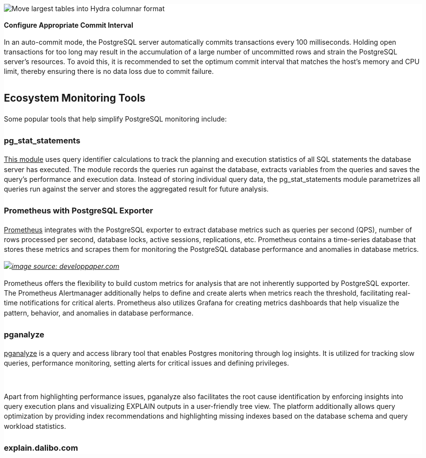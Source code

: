 ![Move largest tables into Hydra columnar format](https://hydras.io/assets/blog/2022-08-08/hydra-6de64f513f2b7a1731aba85b0b937c8b499f20423c3cb743970a288bc9e6488d.svg)

**Configure Appropriate Commit Interval**

In an auto-commit mode, the PostgreSQL server automatically commits transactions every 100 milliseconds. Holding open transactions for too long may result in the accumulation of a large number of uncommitted rows and strain the PostgreSQL server’s resources. To avoid this, it is recommended to set the optimum commit interval that matches the host’s memory and CPU limit, thereby ensuring there is no data loss due to commit failure.

## Ecosystem Monitoring Tools

Some popular tools that help simplify PostgreSQL monitoring include:

### pg\_stat\_statements

[This module](https://www.postgresql.org/docs/current/pgstatstatements.html) uses query identifier calculations to track the planning and execution statistics of all SQL statements the database server has executed. The module records the queries run against the database, extracts variables from the queries and saves the query’s performance and execution data. Instead of storing individual query data, the pg\_stat\_statements module parametrizes all queries run against the server and stores the aggregated result for future analysis.

### Prometheus with PostgreSQL Exporter

[Prometheus](https://prometheus.io/) integrates with the PostgreSQL exporter to extract database metrics such as queries per second (QPS), number of rows processed per second, database locks, active sessions, replications, etc. Prometheus contains a time-series database that stores these metrics and scrapes them for monitoring the PostgreSQL database performance and anomalies in database metrics.

![](https://hydras.io/assets/blog/2022-08-08/prometheus-46d43301d530552d186a4163dba5498997bc1e96a1f8e2094ebb5744ef0f8b32.png)[_image source: developpaper.com_](https://developpaper.com/)

Prometheus offers the flexibility to build custom metrics for analysis that are not inherently supported by PostgreSQL exporter. The Prometheus Alertmanager additionally helps to define and create alerts when metrics reach the threshold, facilitating real-time notifications for critical alerts. Prometheus also utilizes Grafana for creating metrics dashboards that help visualize the pattern, behavior, and anomalies in database performance.

### pganalyze

[pganalyze](https://pganalyze.com/) is a query and access library tool that enables Postgres monitoring through log insights. It is utilized for tracking slow queries, performance monitoring, setting alerts for critical issues and defining privileges.

<img src="https://hydras.io/assets/blog/2022-08-08/pganalyze-dc7b77c3804f2fc56fedb2f6911e8effd6046394586714f7bdcc765d7cf2b8f8.png" alt="" data-size="original">

Apart from highlighting performance issues, pganalyze also facilitates the root cause identification by enforcing insights into query execution plans and visualizing EXPLAIN outputs in a user-friendly tree view. The platform additionally allows query optimization by providing index recommendations and highlighting missing indexes based on the database schema and query workload statistics.

### explain.dalibo.com
